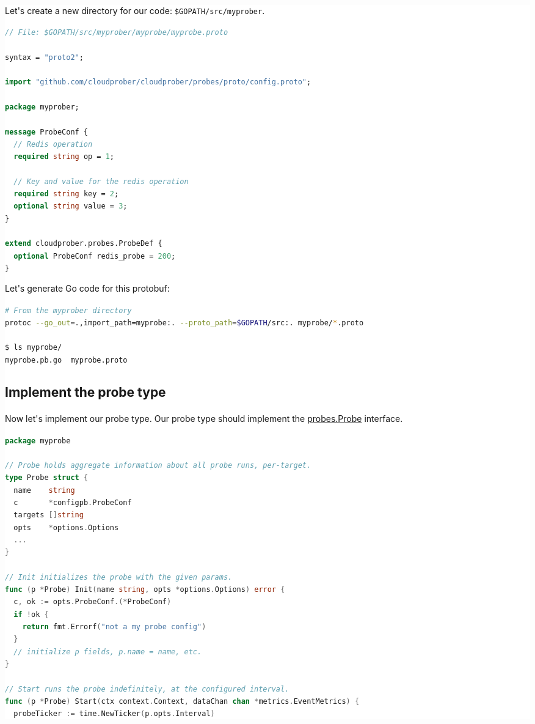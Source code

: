 Let's create a new directory for our code: `$GOPATH/src/myprober`.

```proto
// File: $GOPATH/src/myprober/myprobe/myprobe.proto

syntax = "proto2";

import "github.com/cloudprober/cloudprober/probes/proto/config.proto";

package myprober;

message ProbeConf {
  // Redis operation
  required string op = 1;

  // Key and value for the redis operation
  required string key = 2;
  optional string value = 3;
}

extend cloudprober.probes.ProbeDef {
  optional ProbeConf redis_probe = 200;
}
```

Let's generate Go code for this protobuf:

```bash
# From the myprober directory
protoc --go_out=.,import_path=myprobe:. --proto_path=$GOPATH/src:. myprobe/*.proto

$ ls myprobe/
myprobe.pb.go  myprobe.proto
```

## Implement the probe type

Now let's implement our probe type. Our probe type should implement the
[probes.Probe](https://godoc.org/github.com/cloudprober/cloudprober/probes#Probe)
interface.

```go
package myprobe

// Probe holds aggregate information about all probe runs, per-target.
type Probe struct {
  name    string
  c       *configpb.ProbeConf
  targets []string
  opts    *options.Options
  ...
}

// Init initializes the probe with the given params.
func (p *Probe) Init(name string, opts *options.Options) error {
  c, ok := opts.ProbeConf.(*ProbeConf)
  if !ok {
    return fmt.Errorf("not a my probe config")
  }
  // initialize p fields, p.name = name, etc.
}

// Start runs the probe indefinitely, at the configured interval.
func (p *Probe) Start(ctx context.Context, dataChan chan *metrics.EventMetrics) {
  probeTicker := time.NewTicker(p.opts.Interval)

```